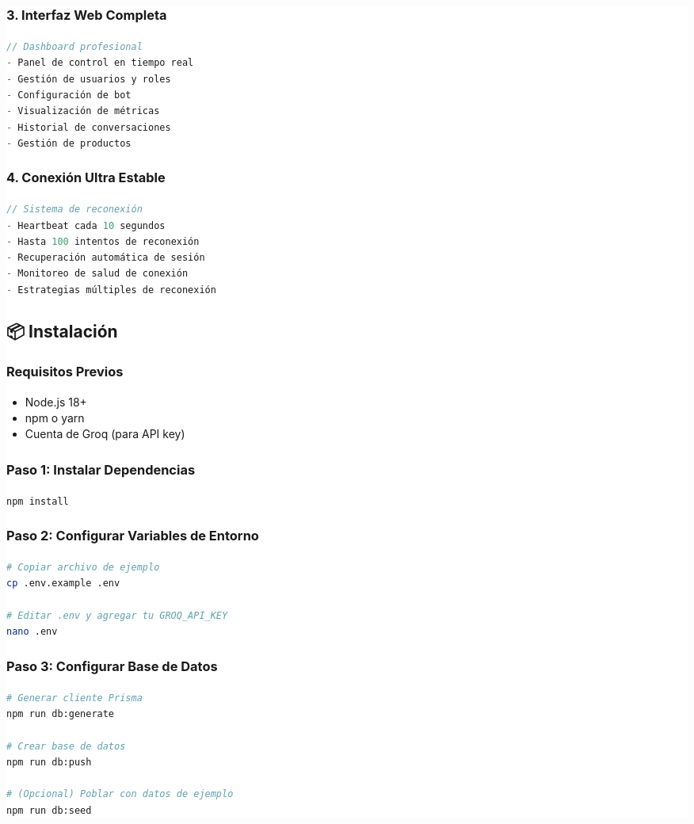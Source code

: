 ### 3. Interfaz Web Completa
```javascript
// Dashboard profesional
- Panel de control en tiempo real
- Gestión de usuarios y roles
- Configuración de bot
- Visualización de métricas
- Historial de conversaciones
- Gestión de productos
```

### 4. Conexión Ultra Estable
```javascript
// Sistema de reconexión
- Heartbeat cada 10 segundos
- Hasta 100 intentos de reconexión
- Recuperación automática de sesión
- Monitoreo de salud de conexión
- Estrategias múltiples de reconexión
```

## 📦 Instalación

### Requisitos Previos
- Node.js 18+
- npm o yarn
- Cuenta de Groq (para API key)

### Paso 1: Instalar Dependencias
```bash
npm install
```

### Paso 2: Configurar Variables de Entorno
```bash
# Copiar archivo de ejemplo
cp .env.example .env

# Editar .env y agregar tu GROQ_API_KEY
nano .env
```

### Paso 3: Configurar Base de Datos
```bash
# Generar cliente Prisma
npm run db:generate

# Crear base de datos
npm run db:push

# (Opcional) Poblar con datos de ejemplo
npm run db:seed
```
